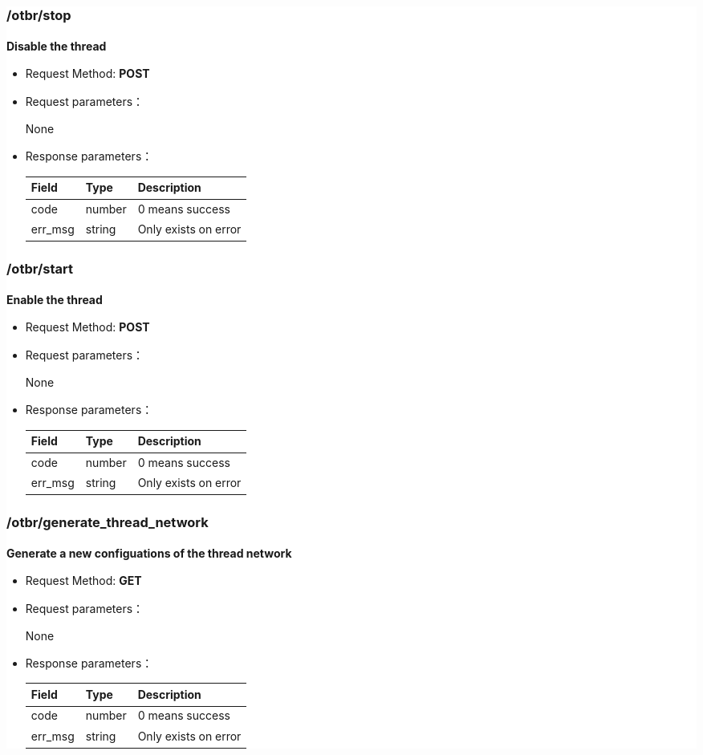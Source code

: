 

### <span id="/otbr/stop">/otbr/stop</span>

**Disable the thread**

* Request Method: **POST**

* Request parameters：

  None

* Response parameters：

  | Field   | Type   | Description          |
  | ------- | ------ | -------------------- |
  | code    | number | 0 means success      |
  | err_msg | string | Only exists on error |



### <span id="/otbr/start">/otbr/start</span>

**Enable the thread**

* Request Method: **POST**

* Request parameters：

  None

* Response parameters：

  | Field   | Type   | Description          |
  | ------- | ------ | -------------------- |
  | code    | number | 0 means success      |
  | err_msg | string | Only exists on error |



### <span id="/otbr/generate_thread_network">/otbr/generate_thread_network</span>

**Generate a new configuations of the thread network**

* Request Method: **GET**

* Request parameters：

  None

* Response parameters：

  | Field   | Type   | Description          |
  | ------- | ------ | -------------------- |
  | code    | number | 0 means success      |
  | err_msg | string | Only exists on error |
